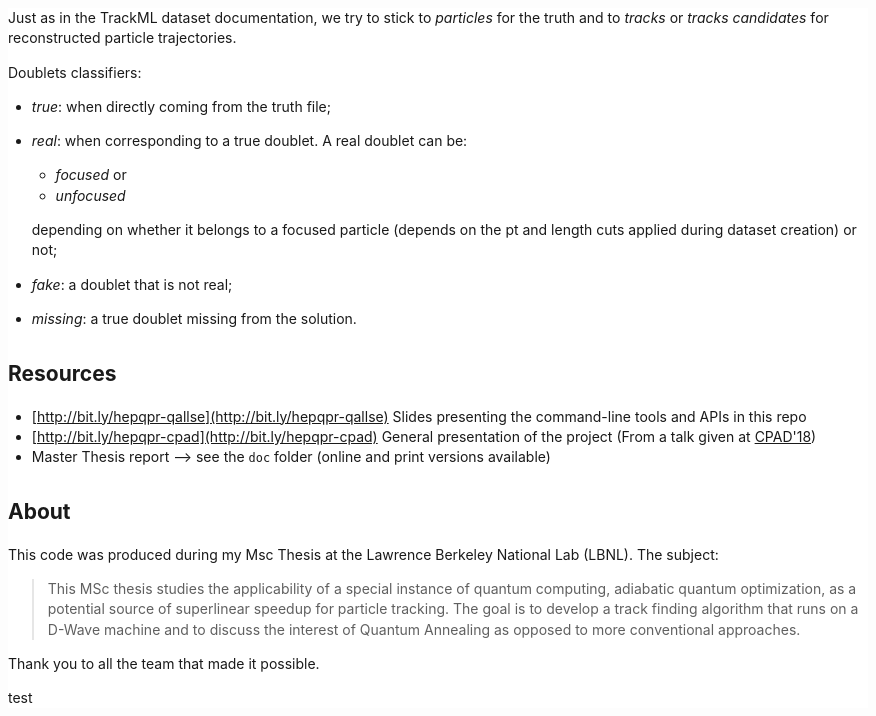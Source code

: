 Just as in the TrackML dataset documentation, we try to stick to _particles_ for the truth and to _tracks_ or _tracks candidates_ for reconstructed particle trajectories.

Doublets classifiers:

* _true_: when directly coming from the truth file;
* _real_: when corresponding to a true doublet. A real doublet can be:
    + _focused_ or 
    + _unfocused_
    
    depending on whether it belongs to a focused particle (depends on the pt and length cuts applied during dataset creation) or not;
* _fake_: a doublet that is not real;
* _missing_: a true doublet missing from the solution.


## Resources

* [http://bit.ly/hepqpr-qallse](http://bit.ly/hepqpr-qallse) Slides presenting the command-line tools and APIs in this repo
* [http://bit.ly/hepqpr-cpad](http://bit.ly/hepqpr-cpad) General presentation of the project (From a talk given at [CPAD'18](http://www.brown.edu/Conference/CPAD2018/))
* Master Thesis report --> see the `doc` folder (online and print versions available)

## About 

This code was produced during my Msc Thesis at the Lawrence Berkeley National Lab (LBNL). The subject:

> This MSc thesis studies the applicability of a special instance of quantum computing, adiabatic quantum optimization, as a potential source of superlinear speedup for particle tracking. The goal is to develop a track finding algorithm that runs on a D-Wave machine and to discuss the interest of Quantum Annealing as opposed to more conventional approaches.

Thank you to all the team that made it possible.

test
